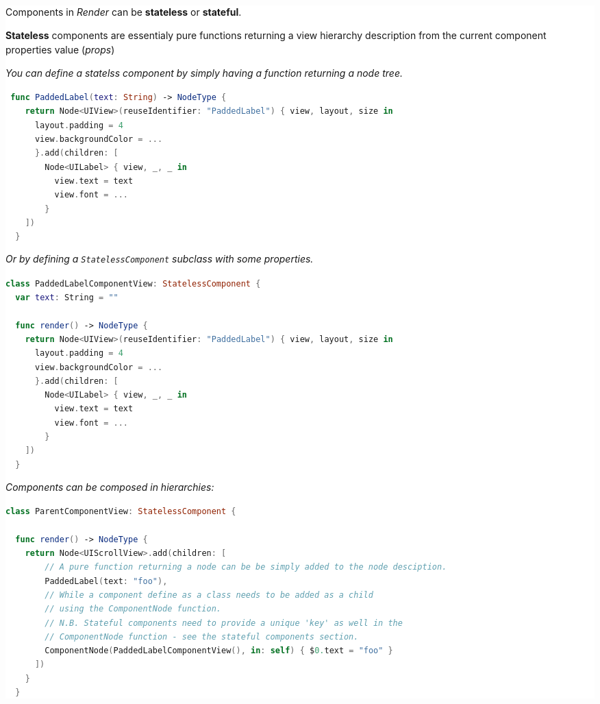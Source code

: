 Components in *Render* can be **stateless** or **stateful**.

**Stateless** components are essentialy pure functions returning a view hierarchy description from the current component properties value (*props*) 

*You can define a statelss component by simply having a function returning a node tree.*

```swift
 func PaddedLabel(text: String) -> NodeType {
    return Node<UIView>(reuseIdentifier: "PaddedLabel") { view, layout, size in
      layout.padding = 4
      view.backgroundColor = ...
      }.add(children: [
        Node<UILabel> { view, _, _ in
          view.text = text
          view.font = ...
        }
    ])
  }  
```
*Or by defining a `StatelessComponent` subclass with some properties.*

  
```swift
class PaddedLabelComponentView: StatelessComponent {
  var text: String = ""

  func render() -> NodeType {
    return Node<UIView>(reuseIdentifier: "PaddedLabel") { view, layout, size in
      layout.padding = 4
      view.backgroundColor = ...
      }.add(children: [
        Node<UILabel> { view, _, _ in
          view.text = text
          view.font = ...
        }
    ])
  }
```

*Components can be composed in hierarchies:*

```swift
class ParentComponentView: StatelessComponent {

  func render() -> NodeType {
    return Node<UIScrollView>.add(children: [
        // A pure function returning a node can be be simply added to the node desciption.
        PaddedLabel(text: "foo"),
        // While a component define as a class needs to be added as a child
        // using the ComponentNode function.
        // N.B. Stateful components need to provide a unique 'key' as well in the 
        // ComponentNode function - see the stateful components section.
        ComponentNode(PaddedLabelComponentView(), in: self) { $0.text = "foo" }
      ])
    }
  }
```
